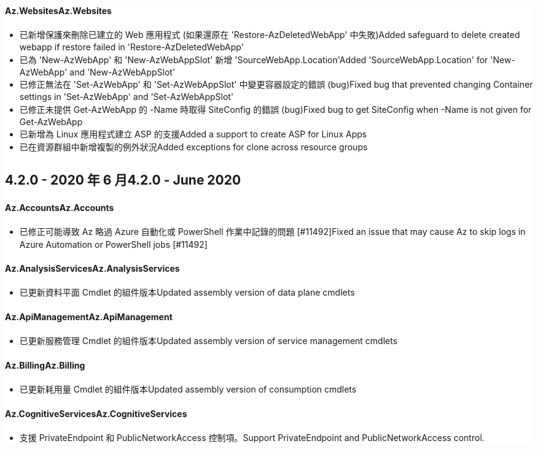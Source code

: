 #### <a name="azwebsites"></a><span data-ttu-id="cfa7f-423">Az.Websites</span><span class="sxs-lookup"><span data-stu-id="cfa7f-423">Az.Websites</span></span>
* <span data-ttu-id="cfa7f-424">已新增保護來刪除已建立的 Web 應用程式 (如果還原在 'Restore-AzDeletedWebApp' 中失敗)</span><span class="sxs-lookup"><span data-stu-id="cfa7f-424">Added safeguard to delete created webapp if restore failed in 'Restore-AzDeletedWebApp'</span></span>
* <span data-ttu-id="cfa7f-425">已為 'New-AzWebApp' 和 'New-AzWebAppSlot' 新增 'SourceWebApp.Location'</span><span class="sxs-lookup"><span data-stu-id="cfa7f-425">Added 'SourceWebApp.Location' for 'New-AzWebApp' and 'New-AzWebAppSlot'</span></span>
* <span data-ttu-id="cfa7f-426">已修正無法在 'Set-AzWebApp' 和 'Set-AzWebAppSlot' 中變更容器設定的錯誤 (bug)</span><span class="sxs-lookup"><span data-stu-id="cfa7f-426">Fixed bug that prevented changing Container settings in 'Set-AzWebApp' and 'Set-AzWebAppSlot'</span></span>
* <span data-ttu-id="cfa7f-427">已修正未提供 Get-AzWebApp 的 -Name 時取得 SiteConfig 的錯誤 (bug)</span><span class="sxs-lookup"><span data-stu-id="cfa7f-427">Fixed bug to get SiteConfig when -Name is not given for Get-AzWebApp</span></span>
* <span data-ttu-id="cfa7f-428">已新增為 Linux 應用程式建立 ASP 的支援</span><span class="sxs-lookup"><span data-stu-id="cfa7f-428">Added a support to create ASP for Linux Apps</span></span>
* <span data-ttu-id="cfa7f-429">已在資源群組中新增複製的例外狀況</span><span class="sxs-lookup"><span data-stu-id="cfa7f-429">Added exceptions for clone across resource groups</span></span>

## <a name="420---june-2020"></a><span data-ttu-id="cfa7f-430">4.2.0 - 2020 年 6 月</span><span class="sxs-lookup"><span data-stu-id="cfa7f-430">4.2.0 - June 2020</span></span>
#### <a name="azaccounts"></a><span data-ttu-id="cfa7f-431">Az.Accounts</span><span class="sxs-lookup"><span data-stu-id="cfa7f-431">Az.Accounts</span></span>
* <span data-ttu-id="cfa7f-432">已修正可能導致 Az 略過 Azure 自動化或 PowerShell 作業中記錄的問題 [#11492]</span><span class="sxs-lookup"><span data-stu-id="cfa7f-432">Fixed an issue that may cause Az to skip logs in Azure Automation or PowerShell jobs [#11492]</span></span>

#### <a name="azanalysisservices"></a><span data-ttu-id="cfa7f-433">Az.AnalysisServices</span><span class="sxs-lookup"><span data-stu-id="cfa7f-433">Az.AnalysisServices</span></span>
* <span data-ttu-id="cfa7f-434">已更新資料平面 Cmdlet 的組件版本</span><span class="sxs-lookup"><span data-stu-id="cfa7f-434">Updated assembly version of data plane cmdlets</span></span>

#### <a name="azapimanagement"></a><span data-ttu-id="cfa7f-435">Az.ApiManagement</span><span class="sxs-lookup"><span data-stu-id="cfa7f-435">Az.ApiManagement</span></span>
* <span data-ttu-id="cfa7f-436">已更新服務管理 Cmdlet 的組件版本</span><span class="sxs-lookup"><span data-stu-id="cfa7f-436">Updated assembly version of service management cmdlets</span></span>

#### <a name="azbilling"></a><span data-ttu-id="cfa7f-437">Az.Billing</span><span class="sxs-lookup"><span data-stu-id="cfa7f-437">Az.Billing</span></span>
* <span data-ttu-id="cfa7f-438">已更新耗用量 Cmdlet 的組件版本</span><span class="sxs-lookup"><span data-stu-id="cfa7f-438">Updated assembly version of consumption cmdlets</span></span>

#### <a name="azcognitiveservices"></a><span data-ttu-id="cfa7f-439">Az.CognitiveServices</span><span class="sxs-lookup"><span data-stu-id="cfa7f-439">Az.CognitiveServices</span></span>
* <span data-ttu-id="cfa7f-440">支援 PrivateEndpoint 和 PublicNetworkAccess 控制項。</span><span class="sxs-lookup"><span data-stu-id="cfa7f-440">Support PrivateEndpoint and PublicNetworkAccess control.</span></span> 
